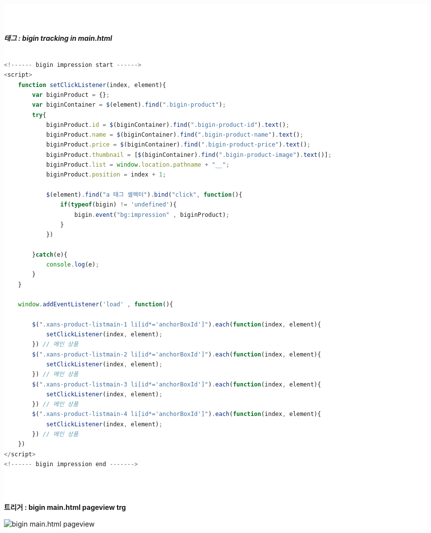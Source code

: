 <br><br>

###### **태그 : bigin tracking in main.html**

```javascript
<!------ bigin impression start ------>
<script>
    function setClickListener(index, element){
		var biginProduct = {};
		var biginContainer = $(element).find(".bigin-product");
		try{
			biginProduct.id = $(biginContainer).find(".bigin-product-id").text();
			biginProduct.name = $(biginContainer).find(".bigin-product-name").text();
			biginProduct.price = $(biginContainer).find(".bigin-product-price").text();
			biginProduct.thumbnail = [$(biginContainer).find(".bigin-product-image").text()];
			biginProduct.list = window.location.pathname + "__";
			biginProduct.position = index + 1;

			$(element).find("a 태그 셀렉터").bind("click", function(){
                if(typeof(bigin) != 'undefined'){
					bigin.event("bg:impression" , biginProduct);
                }
			})

		}catch(e){
			console.log(e);
		}
	}

    window.addEventListener('load' , function(){
       
		$(".xans-product-listmain-1 li[id*='anchorBoxId']").each(function(index, element){
			setClickListener(index, element);
		}) // 메인 상품
		$(".xans-product-listmain-2 li[id*='anchorBoxId']").each(function(index, element){
			setClickListener(index, element);
		}) // 메인 상품
		$(".xans-product-listmain-3 li[id*='anchorBoxId']").each(function(index, element){
			setClickListener(index, element);
		}) // 메인 상품
		$(".xans-product-listmain-4 li[id*='anchorBoxId']").each(function(index, element){
			setClickListener(index, element);
		}) // 메인 상품           
    })
</script>
<!------ bigin impression end ------->
```

<br><br>

**트리거 : bigin main.html pageview trg**

![bigin main.html pageview](http://support.bigin.io/images/cafe-triggers/main_pageview.png)
